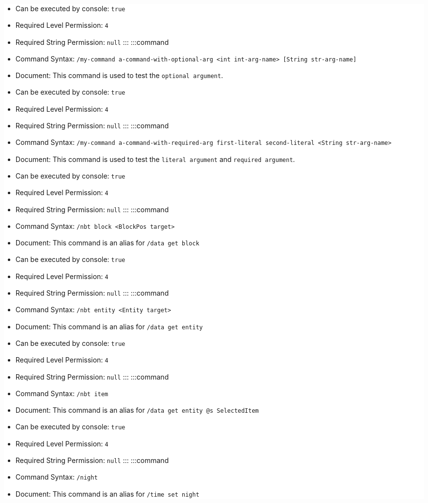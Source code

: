 
- Can be executed by console: `true`
- Required Level Permission: `4`
- Required String Permission: `null`
:::
:::command
- Command Syntax: `/my-command a-command-with-optional-arg <int int-arg-name> [String str-arg-name]`
- Document:   This command is used to test the `optional argument`.


- Can be executed by console: `true`
- Required Level Permission: `4`
- Required String Permission: `null`
:::
:::command
- Command Syntax: `/my-command a-command-with-required-arg first-literal second-literal <String str-arg-name>`
- Document:   This command is used to test the `literal argument` and `required argument`.


- Can be executed by console: `true`
- Required Level Permission: `4`
- Required String Permission: `null`
:::
:::command
- Command Syntax: `/nbt block <BlockPos target>`
- Document:   This command is an alias for `/data get block`


- Can be executed by console: `true`
- Required Level Permission: `4`
- Required String Permission: `null`
:::
:::command
- Command Syntax: `/nbt entity <Entity target>`
- Document:   This command is an alias for `/data get entity`


- Can be executed by console: `true`
- Required Level Permission: `4`
- Required String Permission: `null`
:::
:::command
- Command Syntax: `/nbt item`
- Document:   This command is an alias for `/data get entity @s SelectedItem`


- Can be executed by console: `true`
- Required Level Permission: `4`
- Required String Permission: `null`
:::
:::command
- Command Syntax: `/night`
- Document:   This command is an alias for `/time set night`
